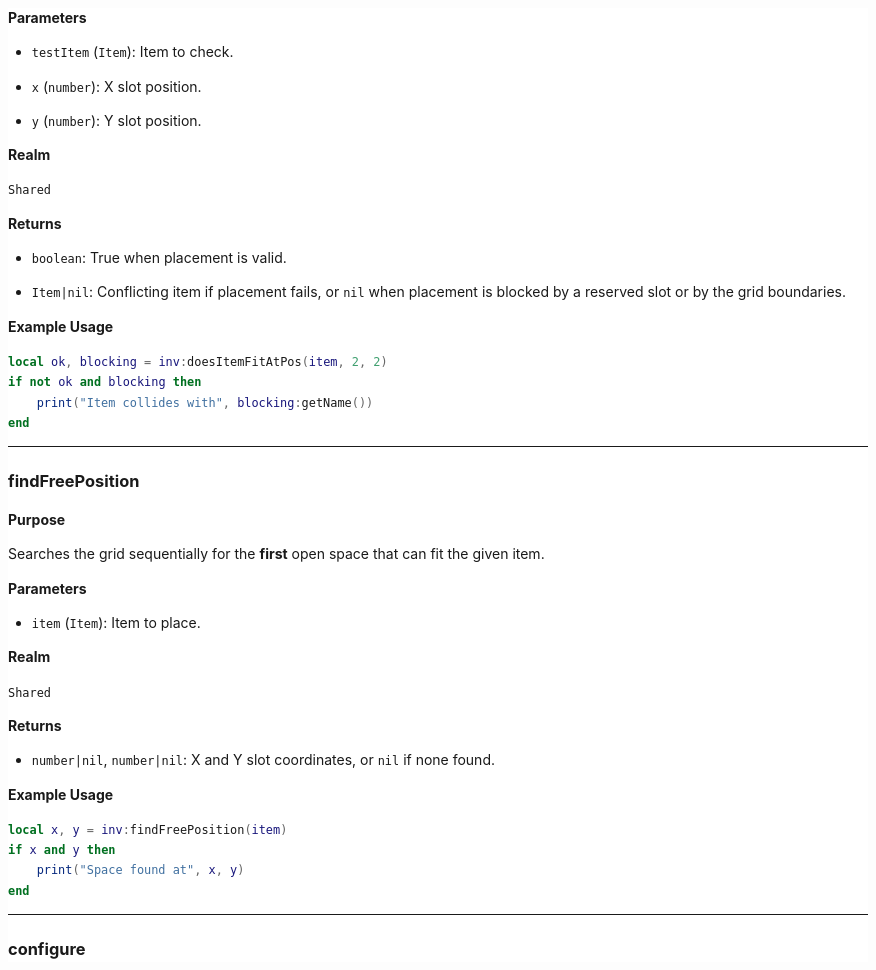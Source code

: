 **Parameters**

* `testItem` (`Item`): Item to check.

* `x` (`number`): X slot position.

* `y` (`number`): Y slot position.

**Realm**

`Shared`

**Returns**

* `boolean`: True when placement is valid.

* `Item|nil`: Conflicting item if placement fails, or `nil` when placement is
  blocked by a reserved slot or by the grid boundaries.

**Example Usage**

```lua
local ok, blocking = inv:doesItemFitAtPos(item, 2, 2)
if not ok and blocking then
    print("Item collides with", blocking:getName())
end
```

---

### findFreePosition

**Purpose**

Searches the grid sequentially for the **first** open space that can fit the given item.

**Parameters**

* `item` (`Item`): Item to place.

**Realm**

`Shared`

**Returns**

* `number|nil`, `number|nil`: X and Y slot coordinates, or `nil` if none found.

**Example Usage**

```lua
local x, y = inv:findFreePosition(item)
if x and y then
    print("Space found at", x, y)
end
```

---

### configure
